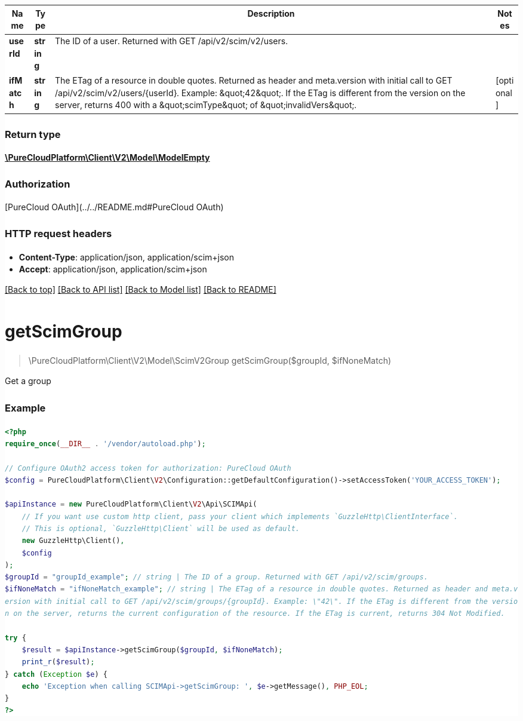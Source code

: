Name | Type | Description  | Notes
------------- | ------------- | ------------- | -------------
 **userId** | **string**| The ID of a user. Returned with GET /api/v2/scim/v2/users. |
 **ifMatch** | **string**| The ETag of a resource in double quotes. Returned as header and meta.version with initial call to GET /api/v2/scim/v2/users/{userId}. Example: \&quot;42\&quot;. If the ETag is different from the version on the server, returns 400 with a \&quot;scimType\&quot; of \&quot;invalidVers\&quot;. | [optional]

### Return type

[**\PureCloudPlatform\Client\V2\Model\ModelEmpty**](../Model/ModelEmpty.md)

### Authorization

[PureCloud OAuth](../../README.md#PureCloud OAuth)

### HTTP request headers

 - **Content-Type**: application/json, application/scim+json
 - **Accept**: application/json, application/scim+json

[[Back to top]](#) [[Back to API list]](../../README.md#documentation-for-api-endpoints) [[Back to Model list]](../../README.md#documentation-for-models) [[Back to README]](../../README.md)

# **getScimGroup**
> \PureCloudPlatform\Client\V2\Model\ScimV2Group getScimGroup($groupId, $ifNoneMatch)

Get a group



### Example
```php
<?php
require_once(__DIR__ . '/vendor/autoload.php');

// Configure OAuth2 access token for authorization: PureCloud OAuth
$config = PureCloudPlatform\Client\V2\Configuration::getDefaultConfiguration()->setAccessToken('YOUR_ACCESS_TOKEN');

$apiInstance = new PureCloudPlatform\Client\V2\Api\SCIMApi(
    // If you want use custom http client, pass your client which implements `GuzzleHttp\ClientInterface`.
    // This is optional, `GuzzleHttp\Client` will be used as default.
    new GuzzleHttp\Client(),
    $config
);
$groupId = "groupId_example"; // string | The ID of a group. Returned with GET /api/v2/scim/groups.
$ifNoneMatch = "ifNoneMatch_example"; // string | The ETag of a resource in double quotes. Returned as header and meta.version with initial call to GET /api/v2/scim/groups/{groupId}. Example: \"42\". If the ETag is different from the version on the server, returns the current configuration of the resource. If the ETag is current, returns 304 Not Modified.

try {
    $result = $apiInstance->getScimGroup($groupId, $ifNoneMatch);
    print_r($result);
} catch (Exception $e) {
    echo 'Exception when calling SCIMApi->getScimGroup: ', $e->getMessage(), PHP_EOL;
}
?>
```
